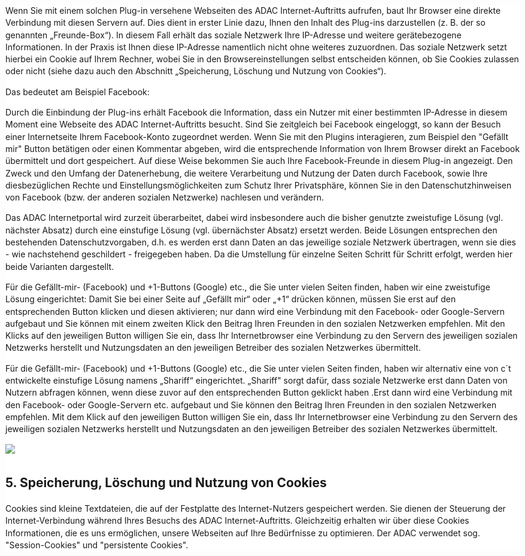 Wenn Sie mit einem solchen Plug-in versehene Webseiten des ADAC Internet-Auftritts aufrufen, baut Ihr Browser eine direkte Verbindung mit diesen Servern auf. Dies dient in erster Linie dazu, Ihnen den Inhalt des Plug-ins darzustellen (z. B. der so genannten „Freunde-Box“). In diesem Fall erhält das soziale Netzwerk Ihre IP-Adresse und weitere gerätebezogene Informationen. In der Praxis ist Ihnen diese IP-Adresse namentlich nicht ohne weiteres zuzuordnen. Das soziale Netzwerk setzt hierbei ein Cookie auf Ihrem Rechner, wobei Sie in den Browsereinstellungen selbst entscheiden können, ob Sie Cookies zulassen oder nicht (siehe dazu auch den Abschnitt „Speicherung, Löschung und Nutzung von Cookies“).

Das bedeutet am Beispiel Facebook:

Durch die Einbindung der Plug-ins erhält Facebook die Information, dass ein Nutzer mit einer bestimmten IP-Adresse in diesem Moment eine Webseite des ADAC Internet-Auftritts besucht. Sind Sie zeitgleich bei Facebook eingeloggt, so kann der Besuch einer Internetseite Ihrem Facebook-Konto zugeordnet werden. Wenn Sie mit den Plugins interagieren, zum Beispiel den "Gefällt mir" Button betätigen oder einen Kommentar abgeben, wird die entsprechende Information von Ihrem Browser direkt an Facebook übermittelt und dort gespeichert. Auf diese Weise bekommen Sie auch Ihre Facebook-Freunde in diesem Plug-in angezeigt. Den Zweck und den Umfang der Datenerhebung, die weitere Verarbeitung und Nutzung der Daten durch Facebook, sowie Ihre diesbezüglichen Rechte und Einstellungsmöglichkeiten zum Schutz Ihrer Privatsphäre, können Sie in den Datenschutzhinweisen von Facebook (bzw. der anderen sozialen Netzwerke) nachlesen und verändern.

Das ADAC Internetportal wird zurzeit überarbeitet, dabei wird insbesondere auch die bisher genutzte zweistufige Lösung (vgl. nächster Absatz) durch eine einstufige Lösung (vgl. übernächster Absatz) ersetzt werden. Beide Lösungen entsprechen den bestehenden Datenschutzvorgaben, d.h. es werden erst dann Daten an das jeweilige soziale Netzwerk übertragen, wenn sie dies - wie nachstehend geschildert - freigegeben haben. Da die Umstellung für einzelne Seiten Schritt für Schritt erfolgt, werden hier beide Varianten dargestellt.

Für die Gefällt-mir- (Facebook) und +1-Buttons (Google) etc., die Sie unter vielen Seiten finden, haben wir eine zweistufige Lösung eingerichtet: Damit Sie bei einer Seite auf „Gefällt mir“ oder „+1“ drücken können, müssen Sie erst auf den entsprechenden Button klicken und diesen aktivieren; nur dann wird eine Verbindung mit den Facebook- oder Google-Servern aufgebaut und Sie können mit einem zweiten Klick den Beitrag Ihren Freunden in den sozialen Netzwerken empfehlen. Mit den Klicks auf den jeweiligen Button willigen Sie ein, dass Ihr Internetbrowser eine Verbindung zu den Servern des jeweiligen sozialen Netzwerks herstellt und Nutzungsdaten an den jeweiligen Betreiber des sozialen Netzwerkes übermittelt.

Für die Gefällt-mir- (Facebook) und +1-Buttons (Google) etc., die Sie unter vielen Seiten finden, haben wir alternativ eine von c´t entwickelte einstufige Lösung namens „Shariff“ eingerichtet. „Shariff" sorgt dafür, dass soziale Netzwerke erst dann Daten von Nutzern abfragen können, wenn diese zuvor auf den entsprechenden Button geklickt haben .Erst dann wird eine Verbindung mit den Facebook- oder Google-Servern etc. aufgebaut und Sie können den Beitrag Ihren Freunden in den sozialen Netzwerken empfehlen. Mit dem Klick auf den jeweiligen Button willigen Sie ein, dass Ihr Internetbrowser eine Verbindung zu den Servern des jeweiligen sozialen Netzwerks herstellt und Nutzungsdaten an den jeweiligen Betreiber des sozialen Netzwerkes übermittelt.

[![](/_mmm/images/Zum_Seitenanfang.png)](#0)

[]()
5. Speicherung, Löschung und Nutzung von Cookies
------------------------------------------------

Cookies sind kleine Textdateien, die auf der Festplatte des Internet-Nutzers gespeichert werden. Sie dienen der Steuerung der Internet-Verbindung während Ihres Besuchs des ADAC Internet-Auftritts. Gleichzeitig erhalten wir über diese Cookies Informationen, die es uns ermöglichen, unsere Webseiten auf Ihre Bedürfnisse zu optimieren. Der ADAC verwendet sog. "Session-Cookies" und "persistente Cookies".
